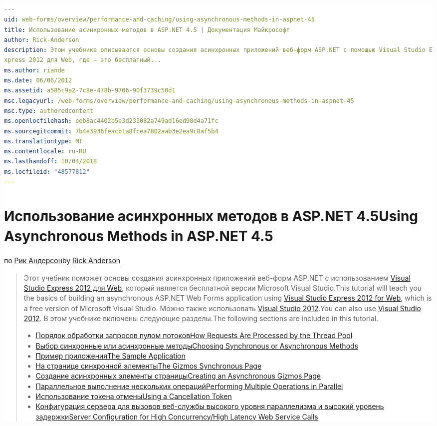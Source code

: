 ```yaml
---
uid: web-forms/overview/performance-and-caching/using-asynchronous-methods-in-aspnet-45
title: Использование асинхронных методов в ASP.NET 4.5 | Документация Майкрософт
author: Rick-Anderson
description: Этом учебнике описываются основы создания асинхронных приложений веб-форм ASP.NET с помощью Visual Studio Express 2012 для Web, где — это бесплатный...
ms.author: riande
ms.date: 06/06/2012
ms.assetid: a585c9a2-7c8e-478b-9706-90f3739c50d1
msc.legacyurl: /web-forms/overview/performance-and-caching/using-asynchronous-methods-in-aspnet-45
msc.type: authoredcontent
ms.openlocfilehash: eeb8ac4402b5e3d233082a749ad16ed98d4a71fc
ms.sourcegitcommit: 7b4e3936feacb1a8fcea7802aab3e2ea9c8af5b4
ms.translationtype: MT
ms.contentlocale: ru-RU
ms.lasthandoff: 10/04/2018
ms.locfileid: "48577812"
---
```

<a name="using-asynchronous-methods-in-aspnet-45"></a><span data-ttu-id="24c7d-103">Использование асинхронных методов в ASP.NET 4.5</span><span class="sxs-lookup"><span data-stu-id="24c7d-103">Using Asynchronous Methods in ASP.NET 4.5</span></span>
====================
<span data-ttu-id="24c7d-104">по [Рик Андерсон]((https://twitter.com/RickAndMSFT))</span><span class="sxs-lookup"><span data-stu-id="24c7d-104">by [Rick Anderson]((https://twitter.com/RickAndMSFT))</span></span>

> <span data-ttu-id="24c7d-105">Этот учебник поможет основы создания асинхронных приложений веб-форм ASP.NET с использованием [Visual Studio Express 2012 для Web](https://www.microsoft.com/visualstudio/11), который является бесплатной версии Microsoft Visual Studio.</span><span class="sxs-lookup"><span data-stu-id="24c7d-105">This tutorial will teach you the basics of building an asynchronous ASP.NET Web Forms application using [Visual Studio Express 2012 for Web](https://www.microsoft.com/visualstudio/11), which is a free version of Microsoft Visual Studio.</span></span> <span data-ttu-id="24c7d-106">Можно также использовать [Visual Studio 2012](https://www.microsoft.com/visualstudio/11).</span><span class="sxs-lookup"><span data-stu-id="24c7d-106">You can also use [Visual Studio 2012](https://www.microsoft.com/visualstudio/11).</span></span> <span data-ttu-id="24c7d-107">В этом учебнике включены следующие разделы.</span><span class="sxs-lookup"><span data-stu-id="24c7d-107">The following sections are included in this tutorial.</span></span>
> 
> - [<span data-ttu-id="24c7d-108">Порядок обработки запросов пулом потоков</span><span class="sxs-lookup"><span data-stu-id="24c7d-108">How Requests Are Processed by the Thread Pool</span></span>](#HowRequestsProcessedByTP)
> - [<span data-ttu-id="24c7d-109">Выбор синхронные или асинхронные методы</span><span class="sxs-lookup"><span data-stu-id="24c7d-109">Choosing Synchronous or Asynchronous Methods</span></span>](#ChoosingSyncVasync)
> - [<span data-ttu-id="24c7d-110">Пример приложения</span><span class="sxs-lookup"><span data-stu-id="24c7d-110">The Sample Application</span></span>](#SampleApp)
> - [<span data-ttu-id="24c7d-111">На странице синхронной элементы</span><span class="sxs-lookup"><span data-stu-id="24c7d-111">The Gizmos Synchronous Page</span></span>](#GizmosSynch)
> - [<span data-ttu-id="24c7d-112">Создание асинхронных элементы страницы</span><span class="sxs-lookup"><span data-stu-id="24c7d-112">Creating an Asynchronous Gizmos Page</span></span>](#CreatingAsynchGizmos)
> - [<span data-ttu-id="24c7d-113">Параллельное выполнение нескольких операций</span><span class="sxs-lookup"><span data-stu-id="24c7d-113">Performing Multiple Operations in Parallel</span></span>](#Parallel)
> - [<span data-ttu-id="24c7d-114">Использование токена отмены</span><span class="sxs-lookup"><span data-stu-id="24c7d-114">Using a Cancellation Token</span></span>](#CancelToken)
> - [<span data-ttu-id="24c7d-115">Конфигурация сервера для вызовов веб-службы высокого уровня параллелизма и высокий уровень задержки</span><span class="sxs-lookup"><span data-stu-id="24c7d-115">Server Configuration for High Concurrency/High Latency Web Service Calls</span></span>](#ServerConfig)
> 